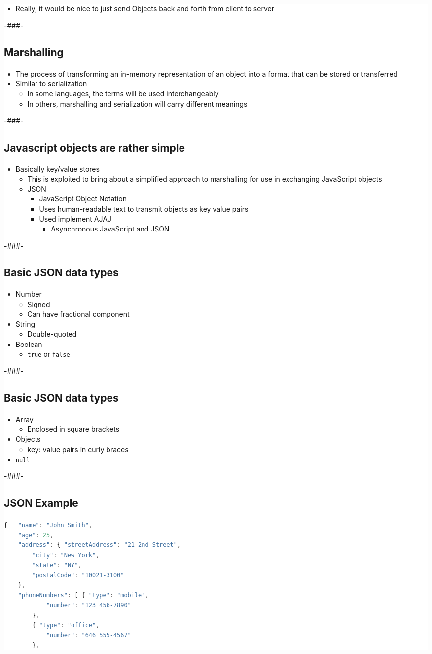 * Really, it would be nice to just send Objects back and forth from client to server

-###-

## Marshalling

* The process of transforming an in-memory representation of an object into a format that can be stored or transferred
* Similar to serialization
    * In some languages, the terms will be used interchangeably
    * In others, marshalling and serialization will carry different meanings

-###-

## Javascript objects are rather simple

* Basically key/value stores
    * This is exploited to bring about a simplified approach to marshalling for use in exchanging JavaScript objects
    * JSON
        * JavaScript Object Notation
        * Uses human-readable text to transmit objects as key value pairs
        * Used implement AJAJ
            * Asynchronous JavaScript and JSON

-###-

## Basic JSON data types

* Number
    * Signed
    * Can have fractional component
* String
    * Double-quoted
* Boolean
    * `true` or `false`

-###-

## Basic JSON data types

* Array
    * Enclosed in square brackets
* Objects
    * key: value pairs in curly braces
* `null`

-###-

## JSON Example

```javascript
{   "name": "John Smith",
    "age": 25,
    "address": { "streetAddress": "21 2nd Street",
        "city": "New York",
        "state": "NY",
        "postalCode": "10021-3100"
    },
    "phoneNumbers": [ { "type": "mobile",
            "number": "123 456-7890"
        },
        { "type": "office",
            "number": "646 555-4567"
        },
```